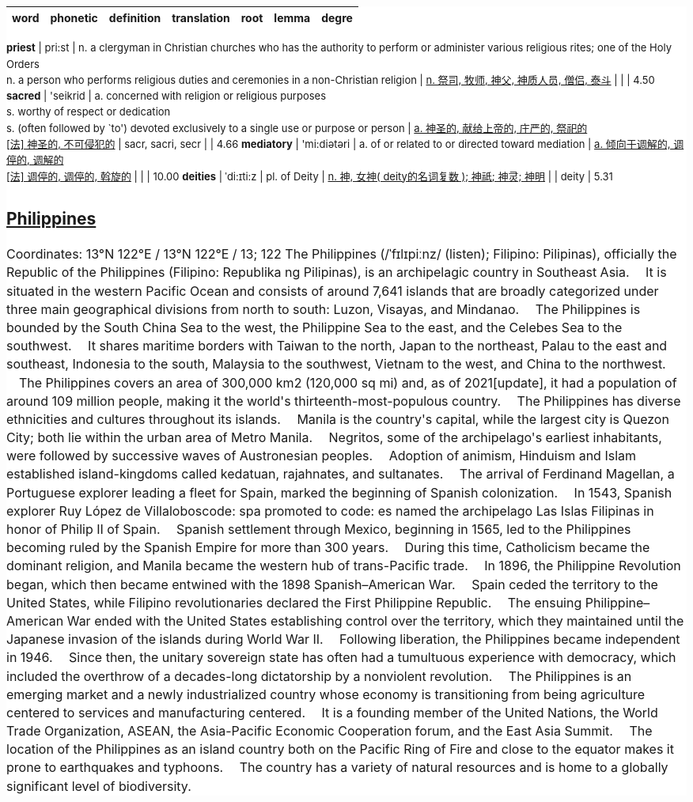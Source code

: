 word | phonetic | definition | translation | root | lemma | degre
---- | ---- | ---- | ---- | ---- | ---- | ----
<font size=2>
<b>priest</b> | pri:st | n. a clergyman in Christian churches who has the authority to perform or administer various religious rites; one of the Holy Orders<br>n. a person who performs religious duties and ceremonies in a non-Christian religion | <a href=https://en.wikipedia.org/wiki/priest>n. 祭司, 牧师, 神父, 神质人员, 僧侣, 泰斗</a> |  |  | 4.50
<b>sacred</b> | 'seikrid | a. concerned with religion or religious purposes<br>s. worthy of respect or dedication<br>s. (often followed by `to') devoted exclusively to a single use or purpose or person | <a href=https://en.wikipedia.org/wiki/sacred>a. 神圣的, 献给上帝的, 庄严的, 祭祀的<br>[法] 神圣的, 不可侵犯的</a> | sacr, sacri, secr |  | 4.66
<b>mediatory</b> | 'mi:diәtәri | a. of or related to or directed toward mediation | <a href=https://en.wikipedia.org/wiki/mediatory>a. 倾向于调解的, 调停的, 调解的<br>[法] 调停的, 调停的, 斡旋的</a> |  |  | 10.00
<b>deities</b> | ˈdi:ɪti:z | pl. of Deity | <a href=https://en.wikipedia.org/wiki/deities>n. 神, 女神( deity的名词复数 ); 神祗; 神灵; 神明</a> |  | deity | 5.31
</font>

<br>



## <a href=https://en.wikipedia.org/wiki/Philippines>Philippines</a> 

<font size=3>
Coordinates: 13°N 122°E﻿ / ﻿13°N 122°E﻿ / 13; 122 The Philippines (/ˈfɪlɪpiːnz/ (listen); Filipino: Pilipinas), officially the Republic of the Philippines (Filipino: Republika ng Pilipinas), is an archipelagic country in Southeast Asia. 　It is situated in the western Pacific Ocean and consists of around 7,641 islands that are broadly categorized under three main geographical divisions from north to south: Luzon, Visayas, and Mindanao. 　The Philippines is bounded by the South China Sea to the west, the Philippine Sea to the east, and the Celebes Sea to the southwest. 　It shares maritime borders with Taiwan to the north, Japan to the northeast, Palau to the east and southeast, Indonesia to the south, Malaysia to the southwest, Vietnam to the west, and China to the northwest. 　The Philippines covers an area of 300,000 km2 (120,000 sq mi) and, as of 2021[update], it had a population of around 109 million people, making it the world's thirteenth-most-populous country. 　The Philippines has diverse ethnicities and cultures throughout its islands. 　Manila is the country's capital, while the largest city is Quezon City; both lie within the urban area of Metro Manila. 　Negritos, some of the archipelago's earliest inhabitants, were followed by successive waves of Austronesian peoples. 　Adoption of animism, Hinduism and Islam established island-kingdoms called kedatuan, rajahnates, and sultanates. 　The arrival of Ferdinand Magellan, a Portuguese explorer leading a fleet for Spain, marked the beginning of Spanish colonization. 　In 1543, Spanish explorer Ruy López de Villaloboscode: spa promoted to code: es named the archipelago Las Islas Filipinas in honor of Philip II of Spain. 　Spanish settlement through Mexico, beginning in 1565, led to the Philippines becoming ruled by the Spanish Empire for more than 300 years. 　During this time, Catholicism became the dominant religion, and Manila became the western hub of trans-Pacific trade. 　In 1896, the Philippine Revolution began, which then became entwined with the 1898 Spanish–American War. 　Spain ceded the territory to the United States, while Filipino revolutionaries declared the First Philippine Republic. 　The ensuing Philippine–American War ended with the United States establishing control over the territory, which they maintained until the Japanese invasion of the islands during World War II. 　Following liberation, the Philippines became independent in 1946. 　Since then, the unitary sovereign state has often had a tumultuous experience with democracy, which included the overthrow of a decades-long dictatorship by a nonviolent revolution. 　The Philippines is an emerging market and a newly industrialized country whose economy is transitioning from being agriculture centered to services and manufacturing centered. 　It is a founding member of the United Nations, the World Trade Organization, ASEAN, the Asia-Pacific Economic Cooperation forum, and the East Asia Summit. 　The location of the Philippines as an island country both on the Pacific Ring of Fire and close to the equator makes it prone to earthquakes and typhoons. 　The country has a variety of natural resources and is home to a globally significant level of biodiversity.
</font>
